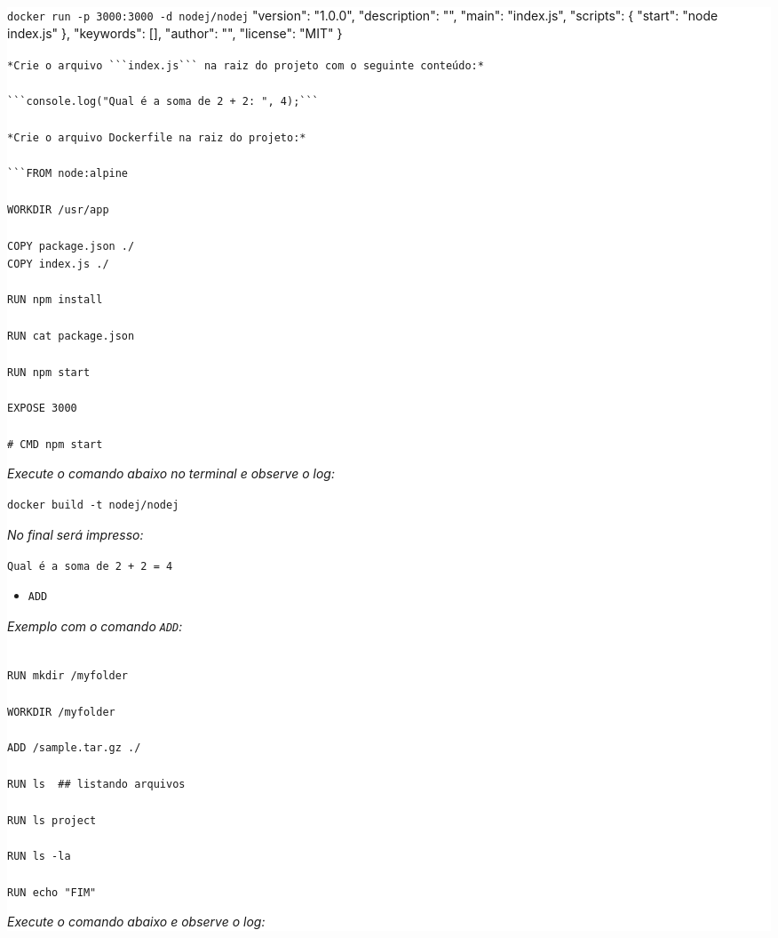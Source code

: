 ```docker run -p 3000:3000 -d nodej/nodej```
  "version": "1.0.0",
  "description": "",
  "main": "index.js",
  "scripts": {
    "start": "node index.js"
  },
  "keywords": [],
  "author": "",
  "license": "MIT"
}
```
*Crie o arquivo ```index.js``` na raiz do projeto com o seguinte conteúdo:*

```console.log("Qual é a soma de 2 + 2: ", 4);```

*Crie o arquivo Dockerfile na raiz do projeto:*

```FROM node:alpine

WORKDIR /usr/app

COPY package.json ./
COPY index.js ./

RUN npm install 

RUN cat package.json

RUN npm start

EXPOSE 3000

# CMD npm start
```
*Execute o comando abaixo no terminal e observe o log:*

```docker build -t nodej/nodej```

*No final será impresso:*

```Qual é a soma de 2 + 2 = 4```

- ```ADD```

*Exemplo com o comando ```ADD```:*

```FROM ubuntu:18.04

RUN mkdir /myfolder

WORKDIR /myfolder

ADD /sample.tar.gz ./

RUN ls  ## listando arquivos

RUN ls project

RUN ls -la

RUN echo "FIM"
```
*Execute o comando abaixo e observe o log:*

